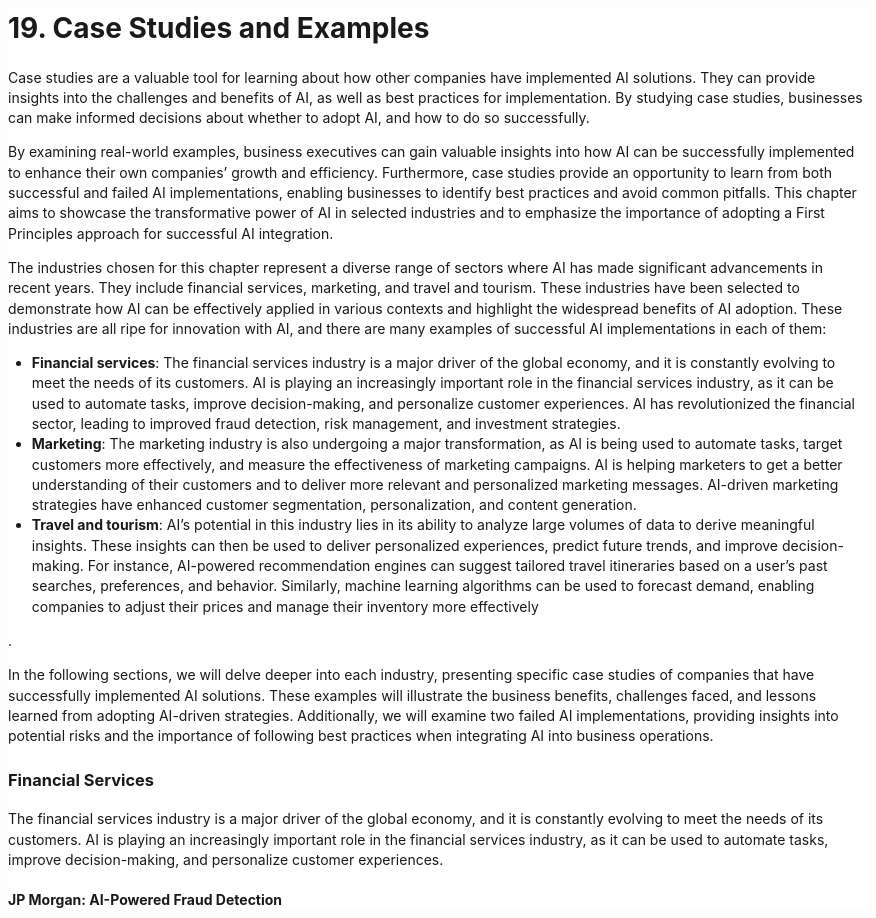 # 19. Case Studies and Examples

Case studies are a valuable tool for learning about how other companies have implemented AI solutions. They can provide insights into the challenges and benefits of AI, as well as best practices for implementation. By studying case studies, businesses can make informed decisions about whether to adopt AI, and how to do so successfully.

By examining real-world examples, business executives can gain valuable insights into how AI can be successfully implemented to enhance their own companies’ growth and efficiency. Furthermore, case studies provide an opportunity to learn from both successful and failed AI implementations, enabling businesses to identify best practices and avoid common pitfalls. This chapter aims to showcase the transformative power of AI in selected industries and to emphasize the importance of adopting a First Principles approach for successful AI integration.

The industries chosen for this chapter represent a diverse range of sectors where AI has made significant advancements in recent years. They include financial services, marketing, and travel and tourism. These industries have been selected to demonstrate how AI can be effectively applied in various contexts and highlight the widespread benefits of AI adoption. These industries are all ripe for innovation with AI, and there are many examples of successful AI implementations in each of them:

* **Financial services**: The financial services industry is a major driver of the global economy, and it is constantly evolving to meet the needs of its customers. AI is playing an increasingly important role in the financial services industry, as it can be used to automate tasks, improve decision-making, and personalize customer experiences. AI has revolutionized the financial sector, leading to improved fraud detection, risk management, and investment strategies.
* **Marketing**: The marketing industry is also undergoing a major transformation, as AI is being used to automate tasks, target customers more effectively, and measure the effectiveness of marketing campaigns. AI is helping marketers to get a better understanding of their customers and to deliver more relevant and personalized marketing messages. AI-driven marketing strategies have enhanced customer segmentation, personalization, and content generation.
* **Travel and tourism**: AI’s potential in this industry lies in its ability to analyze large volumes of data to derive meaningful insights. These insights can then be used to deliver personalized experiences, predict future trends, and improve decision-making. For instance, AI-powered recommendation engines can suggest tailored travel itineraries based on a user’s past searches, preferences, and behavior. Similarly, machine learning algorithms can be used to forecast demand, enabling companies to adjust their prices and manage their inventory more effectively

.

In the following sections, we will delve deeper into each industry, presenting specific case studies of companies that have successfully implemented AI solutions. These examples will illustrate the business benefits, challenges faced, and lessons learned from adopting AI-driven strategies. Additionally, we will examine two failed AI implementations, providing insights into potential risks and the importance of following best practices when integrating AI into business operations.

### Financial Services

The financial services industry is a major driver of the global economy, and it is constantly evolving to meet the needs of its customers. AI is playing an increasingly important role in the financial services industry, as it can be used to automate tasks, improve decision-making, and personalize customer experiences.

#### JP Morgan: AI-Powered Fraud Detection
